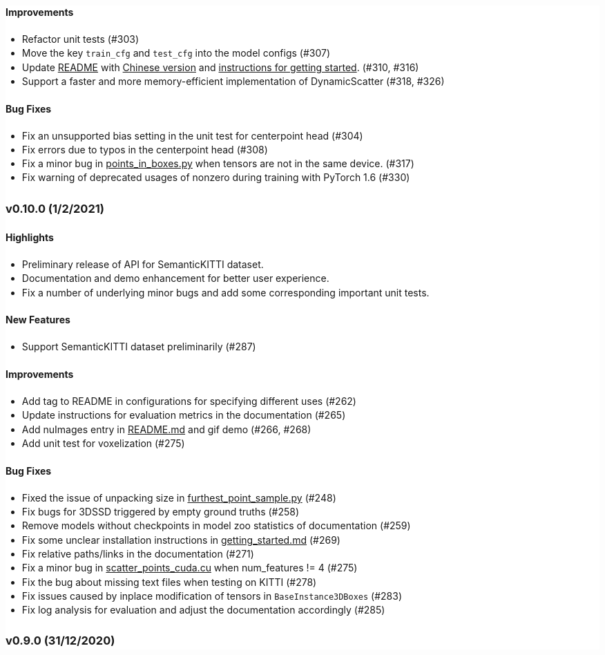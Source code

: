 #### Improvements

- Refactor unit tests (#303)
- Move the key `train_cfg` and `test_cfg` into the model configs (#307)
- Update [README](https://github.com/open-mmlab/mmdetection3d/blob/master/README.md/) with [Chinese version](https://github.com/open-mmlab/mmdetection3d/blob/master/README_zh-CN.md/) and [instructions for getting started](https://github.com/open-mmlab/mmdetection3d/blob/master/docs/getting_started.md/). (#310, #316)
- Support a faster and more memory-efficient implementation of DynamicScatter (#318, #326)

#### Bug Fixes

- Fix an unsupported bias setting in the unit test for centerpoint head (#304)
- Fix errors due to typos in the centerpoint head (#308)
- Fix a minor bug in [points_in_boxes.py](https://github.com/open-mmlab/mmdetection3d/blob/master/mmdet3d/ops/roiaware_pool3d/points_in_boxes.py) when tensors are not in the same device. (#317)
- Fix warning of deprecated usages of nonzero during training with PyTorch 1.6 (#330)

### v0.10.0 (1/2/2021)

#### Highlights

- Preliminary release of API for SemanticKITTI dataset.
- Documentation and demo enhancement for better user experience.
- Fix a number of underlying minor bugs and add some corresponding important unit tests.

#### New Features

- Support SemanticKITTI dataset preliminarily (#287)

#### Improvements

- Add tag to README in configurations for specifying different uses (#262)
- Update instructions for evaluation metrics in the documentation (#265)
- Add nuImages entry in [README.md](https://github.com/open-mmlab/mmdetection3d/blob/master/README.md/) and gif demo (#266, #268)
- Add unit test for voxelization (#275)

#### Bug Fixes

- Fixed the issue of unpacking size in [furthest_point_sample.py](https://github.com/open-mmlab/mmdetection3d/blob/master/mmdet3d/ops/furthest_point_sample/furthest_point_sample.py) (#248)
- Fix bugs for 3DSSD triggered by empty ground truths (#258)
- Remove models without checkpoints in model zoo statistics of documentation (#259)
- Fix some unclear installation instructions in [getting_started.md](https://github.com/open-mmlab/mmdetection3d/blob/master/docs/getting_started.md/) (#269)
- Fix relative paths/links in the documentation (#271)
- Fix a minor bug in [scatter_points_cuda.cu](https://github.com/open-mmlab/mmdetection3d/blob/master/mmdet3d/ops/voxel/src/scatter_points_cuda.cu) when num_features != 4 (#275)
- Fix the bug about missing text files when testing on KITTI (#278)
- Fix issues caused by inplace modification of tensors in `BaseInstance3DBoxes` (#283)
- Fix log analysis for evaluation and adjust the documentation accordingly (#285)

### v0.9.0 (31/12/2020)
